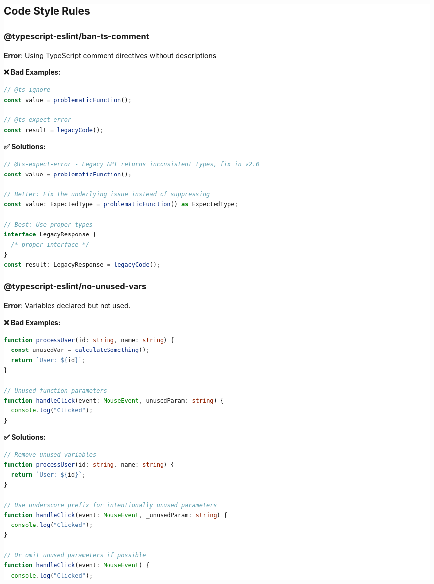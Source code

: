 ```typescript
```

## Code Style Rules

### @typescript-eslint/ban-ts-comment

**Error**: Using TypeScript comment directives without descriptions.

**❌ Bad Examples:**

```typescript
// @ts-ignore
const value = problematicFunction();

// @ts-expect-error
const result = legacyCode();
```

**✅ Solutions:**

```typescript
// @ts-expect-error - Legacy API returns inconsistent types, fix in v2.0
const value = problematicFunction();

// Better: Fix the underlying issue instead of suppressing
const value: ExpectedType = problematicFunction() as ExpectedType;

// Best: Use proper types
interface LegacyResponse {
  /* proper interface */
}
const result: LegacyResponse = legacyCode();
```

### @typescript-eslint/no-unused-vars

**Error**: Variables declared but not used.

**❌ Bad Examples:**

```typescript
function processUser(id: string, name: string) {
  const unusedVar = calculateSomething();
  return `User: ${id}`;
}

// Unused function parameters
function handleClick(event: MouseEvent, unusedParam: string) {
  console.log("Clicked");
}
```

**✅ Solutions:**

```typescript
// Remove unused variables
function processUser(id: string, name: string) {
  return `User: ${id}`;
}

// Use underscore prefix for intentionally unused parameters
function handleClick(event: MouseEvent, _unusedParam: string) {
  console.log("Clicked");
}

// Or omit unused parameters if possible
function handleClick(event: MouseEvent) {
  console.log("Clicked");
```